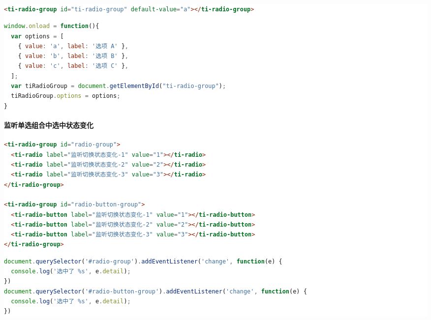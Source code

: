 <Tabs>
<TabItem value="index.html" label="index.html">

```html showLineNumbers
<ti-radio-group id="ti-radio-group" default-value="a"></ti-radio-group>
```

</TabItem>
<TabItem value="index.js" label="index.js">

```js showLineNumbers
window.onload = function(){
  var options = [
    { value: 'a', label: '选项 A' },
    { value: 'b', label: '选项 B' },
    { value: 'c', label: '选项 C' },
  ];
  var tiRadioGroup = document.getElementById("ti-radio-group");
  tiRadioGroup.options = options;
}
```
</TabItem>
</Tabs>

#### 监听单选组合中选中状态变化
<Tabs>
<TabItem value="index.html" label="index.html">

```html showLineNumbers
<ti-radio-group id="radio-group">
  <ti-radio label="监听切换状态变化-1" value="1"></ti-radio>
  <ti-radio label="监听切换状态变化-2" value="2"></ti-radio>
  <ti-radio label="监听切换状态变化-3" value="3"></ti-radio>
</ti-radio-group>

<ti-radio-group id="radio-button-group">
  <ti-radio-button label="监听切换状态变化-1" value="1"></ti-radio-button>
  <ti-radio-button label="监听切换状态变化-2" value="2"></ti-radio-button>
  <ti-radio-button label="监听切换状态变化-3" value="3"></ti-radio-button>
</ti-radio-group>
```

</TabItem>
<TabItem value="index.js" label="index.js">

```js showLineNumbers
document.querySelector('#radio-group').addEventListener('change', function(e) {
  console.log('选中了 %s', e.detail);
})
document.querySelector('#radio-button-group').addEventListener('change', function(e) {
  console.log('选中了 %s', e.detail);
})
```
</TabItem>
</Tabs>

